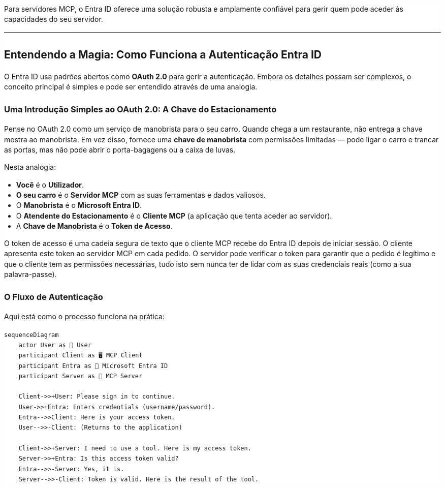 Para servidores MCP, o Entra ID oferece uma solução robusta e amplamente confiável para gerir quem pode aceder às capacidades do seu servidor.

---

## Entendendo a Magia: Como Funciona a Autenticação Entra ID  

O Entra ID usa padrões abertos como **OAuth 2.0** para gerir a autenticação. Embora os detalhes possam ser complexos, o conceito principal é simples e pode ser entendido através de uma analogia.

### Uma Introdução Simples ao OAuth 2.0: A Chave do Estacionamento  

Pense no OAuth 2.0 como um serviço de manobrista para o seu carro. Quando chega a um restaurante, não entrega a chave mestra ao manobrista. Em vez disso, fornece uma **chave de manobrista** com permissões limitadas — pode ligar o carro e trancar as portas, mas não pode abrir o porta-bagagens ou a caixa de luvas.

Nesta analogia:

- **Você** é o **Utilizador**.  
- **O seu carro** é o **Servidor MCP** com as suas ferramentas e dados valiosos.  
- O **Manobrista** é o **Microsoft Entra ID**.  
- O **Atendente do Estacionamento** é o **Cliente MCP** (a aplicação que tenta aceder ao servidor).  
- A **Chave de Manobrista** é o **Token de Acesso**.

O token de acesso é uma cadeia segura de texto que o cliente MCP recebe do Entra ID depois de iniciar sessão. O cliente apresenta este token ao servidor MCP em cada pedido. O servidor pode verificar o token para garantir que o pedido é legítimo e que o cliente tem as permissões necessárias, tudo isto sem nunca ter de lidar com as suas credenciais reais (como a sua palavra-passe).

### O Fluxo de Autenticação  

Aqui está como o processo funciona na prática:

```mermaid
sequenceDiagram
    actor User as 👤 User
    participant Client as 🖥️ MCP Client
    participant Entra as 🔐 Microsoft Entra ID
    participant Server as 🔧 MCP Server

    Client->>+User: Please sign in to continue.
    User->>+Entra: Enters credentials (username/password).
    Entra-->>Client: Here is your access token.
    User-->>-Client: (Returns to the application)

    Client->>+Server: I need to use a tool. Here is my access token.
    Server->>+Entra: Is this access token valid?
    Entra-->>-Server: Yes, it is.
    Server-->>-Client: Token is valid. Here is the result of the tool.
```
